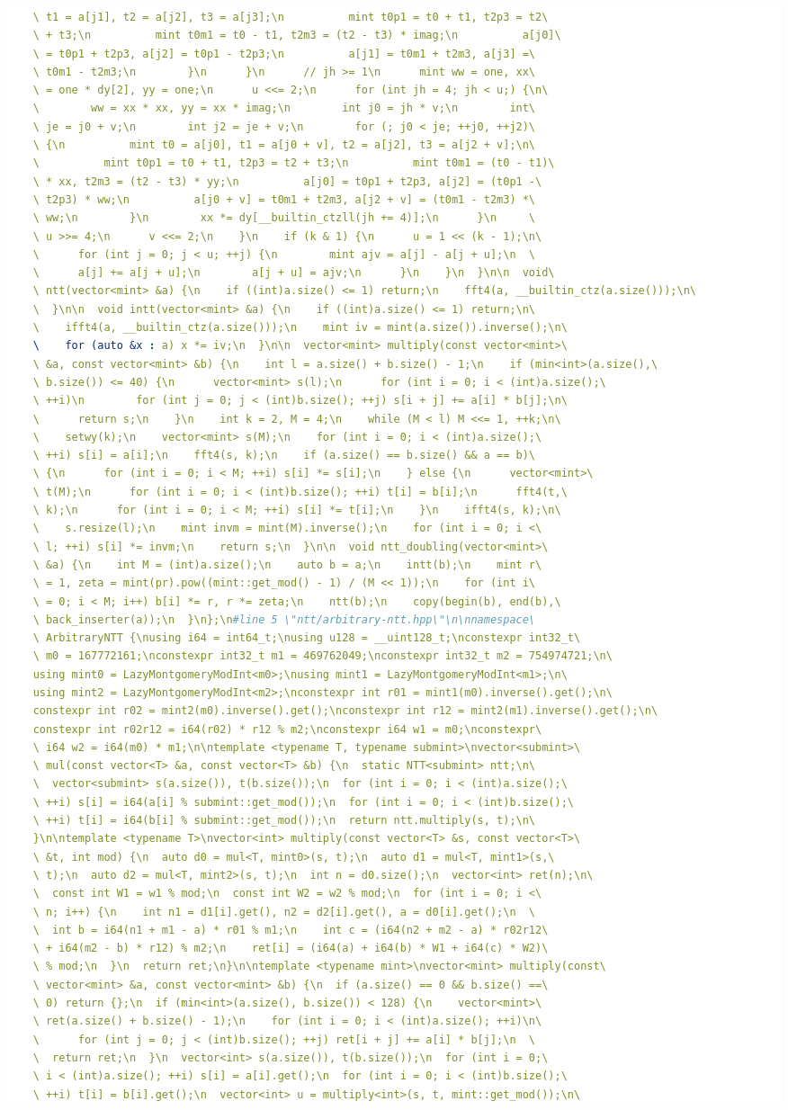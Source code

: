 ```yaml
    \ t1 = a[j1], t2 = a[j2], t3 = a[j3];\n          mint t0p1 = t0 + t1, t2p3 = t2\
    \ + t3;\n          mint t0m1 = t0 - t1, t2m3 = (t2 - t3) * imag;\n          a[j0]\
    \ = t0p1 + t2p3, a[j2] = t0p1 - t2p3;\n          a[j1] = t0m1 + t2m3, a[j3] =\
    \ t0m1 - t2m3;\n        }\n      }\n      // jh >= 1\n      mint ww = one, xx\
    \ = one * dy[2], yy = one;\n      u <<= 2;\n      for (int jh = 4; jh < u;) {\n\
    \        ww = xx * xx, yy = xx * imag;\n        int j0 = jh * v;\n        int\
    \ je = j0 + v;\n        int j2 = je + v;\n        for (; j0 < je; ++j0, ++j2)\
    \ {\n          mint t0 = a[j0], t1 = a[j0 + v], t2 = a[j2], t3 = a[j2 + v];\n\
    \          mint t0p1 = t0 + t1, t2p3 = t2 + t3;\n          mint t0m1 = (t0 - t1)\
    \ * xx, t2m3 = (t2 - t3) * yy;\n          a[j0] = t0p1 + t2p3, a[j2] = (t0p1 -\
    \ t2p3) * ww;\n          a[j0 + v] = t0m1 + t2m3, a[j2 + v] = (t0m1 - t2m3) *\
    \ ww;\n        }\n        xx *= dy[__builtin_ctzll(jh += 4)];\n      }\n     \
    \ u >>= 4;\n      v <<= 2;\n    }\n    if (k & 1) {\n      u = 1 << (k - 1);\n\
    \      for (int j = 0; j < u; ++j) {\n        mint ajv = a[j] - a[j + u];\n  \
    \      a[j] += a[j + u];\n        a[j + u] = ajv;\n      }\n    }\n  }\n\n  void\
    \ ntt(vector<mint> &a) {\n    if ((int)a.size() <= 1) return;\n    fft4(a, __builtin_ctz(a.size()));\n\
    \  }\n\n  void intt(vector<mint> &a) {\n    if ((int)a.size() <= 1) return;\n\
    \    ifft4(a, __builtin_ctz(a.size()));\n    mint iv = mint(a.size()).inverse();\n\
    \    for (auto &x : a) x *= iv;\n  }\n\n  vector<mint> multiply(const vector<mint>\
    \ &a, const vector<mint> &b) {\n    int l = a.size() + b.size() - 1;\n    if (min<int>(a.size(),\
    \ b.size()) <= 40) {\n      vector<mint> s(l);\n      for (int i = 0; i < (int)a.size();\
    \ ++i)\n        for (int j = 0; j < (int)b.size(); ++j) s[i + j] += a[i] * b[j];\n\
    \      return s;\n    }\n    int k = 2, M = 4;\n    while (M < l) M <<= 1, ++k;\n\
    \    setwy(k);\n    vector<mint> s(M);\n    for (int i = 0; i < (int)a.size();\
    \ ++i) s[i] = a[i];\n    fft4(s, k);\n    if (a.size() == b.size() && a == b)\
    \ {\n      for (int i = 0; i < M; ++i) s[i] *= s[i];\n    } else {\n      vector<mint>\
    \ t(M);\n      for (int i = 0; i < (int)b.size(); ++i) t[i] = b[i];\n      fft4(t,\
    \ k);\n      for (int i = 0; i < M; ++i) s[i] *= t[i];\n    }\n    ifft4(s, k);\n\
    \    s.resize(l);\n    mint invm = mint(M).inverse();\n    for (int i = 0; i <\
    \ l; ++i) s[i] *= invm;\n    return s;\n  }\n\n  void ntt_doubling(vector<mint>\
    \ &a) {\n    int M = (int)a.size();\n    auto b = a;\n    intt(b);\n    mint r\
    \ = 1, zeta = mint(pr).pow((mint::get_mod() - 1) / (M << 1));\n    for (int i\
    \ = 0; i < M; i++) b[i] *= r, r *= zeta;\n    ntt(b);\n    copy(begin(b), end(b),\
    \ back_inserter(a));\n  }\n};\n#line 5 \"ntt/arbitrary-ntt.hpp\"\n\nnamespace\
    \ ArbitraryNTT {\nusing i64 = int64_t;\nusing u128 = __uint128_t;\nconstexpr int32_t\
    \ m0 = 167772161;\nconstexpr int32_t m1 = 469762049;\nconstexpr int32_t m2 = 754974721;\n\
    using mint0 = LazyMontgomeryModInt<m0>;\nusing mint1 = LazyMontgomeryModInt<m1>;\n\
    using mint2 = LazyMontgomeryModInt<m2>;\nconstexpr int r01 = mint1(m0).inverse().get();\n\
    constexpr int r02 = mint2(m0).inverse().get();\nconstexpr int r12 = mint2(m1).inverse().get();\n\
    constexpr int r02r12 = i64(r02) * r12 % m2;\nconstexpr i64 w1 = m0;\nconstexpr\
    \ i64 w2 = i64(m0) * m1;\n\ntemplate <typename T, typename submint>\nvector<submint>\
    \ mul(const vector<T> &a, const vector<T> &b) {\n  static NTT<submint> ntt;\n\
    \  vector<submint> s(a.size()), t(b.size());\n  for (int i = 0; i < (int)a.size();\
    \ ++i) s[i] = i64(a[i] % submint::get_mod());\n  for (int i = 0; i < (int)b.size();\
    \ ++i) t[i] = i64(b[i] % submint::get_mod());\n  return ntt.multiply(s, t);\n\
    }\n\ntemplate <typename T>\nvector<int> multiply(const vector<T> &s, const vector<T>\
    \ &t, int mod) {\n  auto d0 = mul<T, mint0>(s, t);\n  auto d1 = mul<T, mint1>(s,\
    \ t);\n  auto d2 = mul<T, mint2>(s, t);\n  int n = d0.size();\n  vector<int> ret(n);\n\
    \  const int W1 = w1 % mod;\n  const int W2 = w2 % mod;\n  for (int i = 0; i <\
    \ n; i++) {\n    int n1 = d1[i].get(), n2 = d2[i].get(), a = d0[i].get();\n  \
    \  int b = i64(n1 + m1 - a) * r01 % m1;\n    int c = (i64(n2 + m2 - a) * r02r12\
    \ + i64(m2 - b) * r12) % m2;\n    ret[i] = (i64(a) + i64(b) * W1 + i64(c) * W2)\
    \ % mod;\n  }\n  return ret;\n}\n\ntemplate <typename mint>\nvector<mint> multiply(const\
    \ vector<mint> &a, const vector<mint> &b) {\n  if (a.size() == 0 && b.size() ==\
    \ 0) return {};\n  if (min<int>(a.size(), b.size()) < 128) {\n    vector<mint>\
    \ ret(a.size() + b.size() - 1);\n    for (int i = 0; i < (int)a.size(); ++i)\n\
    \      for (int j = 0; j < (int)b.size(); ++j) ret[i + j] += a[i] * b[j];\n  \
    \  return ret;\n  }\n  vector<int> s(a.size()), t(b.size());\n  for (int i = 0;\
    \ i < (int)a.size(); ++i) s[i] = a[i].get();\n  for (int i = 0; i < (int)b.size();\
    \ ++i) t[i] = b[i].get();\n  vector<int> u = multiply<int>(s, t, mint::get_mod());\n\
```